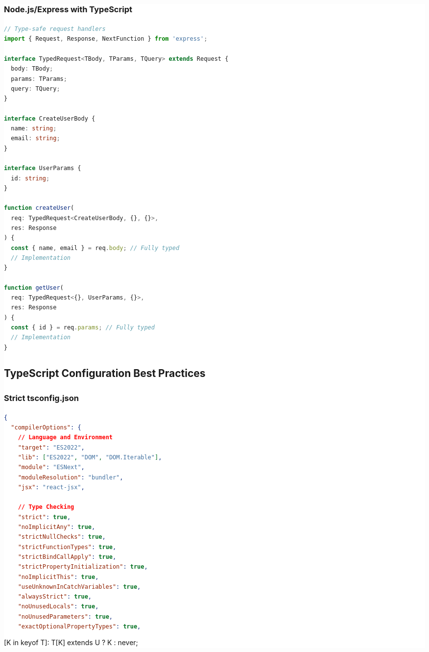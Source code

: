 ### Node.js/Express with TypeScript
```typescript
// Type-safe request handlers
import { Request, Response, NextFunction } from 'express';

interface TypedRequest<TBody, TParams, TQuery> extends Request {
  body: TBody;
  params: TParams;
  query: TQuery;
}

interface CreateUserBody {
  name: string;
  email: string;
}

interface UserParams {
  id: string;
}

function createUser(
  req: TypedRequest<CreateUserBody, {}, {}>,
  res: Response
) {
  const { name, email } = req.body; // Fully typed
  // Implementation
}

function getUser(
  req: TypedRequest<{}, UserParams, {}>,
  res: Response
) {
  const { id } = req.params; // Fully typed
  // Implementation
}
```

## TypeScript Configuration Best Practices

### Strict tsconfig.json
```json
{
  "compilerOptions": {
    // Language and Environment
    "target": "ES2022",
    "lib": ["ES2022", "DOM", "DOM.Iterable"],
    "module": "ESNext",
    "moduleResolution": "bundler",
    "jsx": "react-jsx",
    
    // Type Checking
    "strict": true,
    "noImplicitAny": true,
    "strictNullChecks": true,
    "strictFunctionTypes": true,
    "strictBindCallApply": true,
    "strictPropertyInitialization": true,
    "noImplicitThis": true,
    "useUnknownInCatchVariables": true,
    "alwaysStrict": true,
    "noUnusedLocals": true,
    "noUnusedParameters": true,
    "exactOptionalPropertyTypes": true,
```

  [K in keyof T]: T[K] extends U ? K : never;